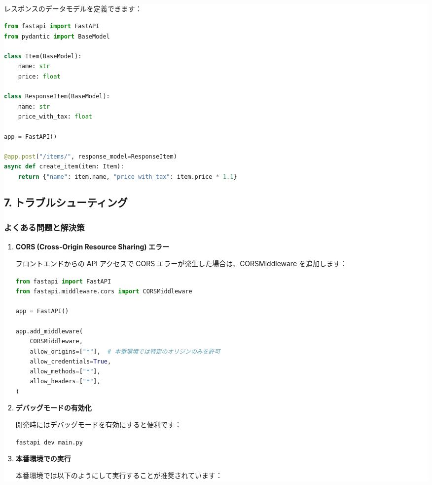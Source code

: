 レスポンスのデータモデルを定義できます：

```python
from fastapi import FastAPI
from pydantic import BaseModel

class Item(BaseModel):
    name: str
    price: float

class ResponseItem(BaseModel):
    name: str
    price_with_tax: float

app = FastAPI()

@app.post("/items/", response_model=ResponseItem)
async def create_item(item: Item):
    return {"name": item.name, "price_with_tax": item.price * 1.1}
```

## 7. トラブルシューティング

### よくある問題と解決策

1. **CORS (Cross-Origin Resource Sharing) エラー**

   フロントエンドからの API アクセスで CORS エラーが発生した場合は、CORSMiddleware を追加します：

   ```python
   from fastapi import FastAPI
   from fastapi.middleware.cors import CORSMiddleware

   app = FastAPI()

   app.add_middleware(
       CORSMiddleware,
       allow_origins=["*"],  # 本番環境では特定のオリジンのみを許可
       allow_credentials=True,
       allow_methods=["*"],
       allow_headers=["*"],
   )
   ```

2. **デバッグモードの有効化**

   開発時にはデバッグモードを有効にすると便利です：

   ```bash
   fastapi dev main.py
   ```

3. **本番環境での実行**

   本番環境では以下のようにして実行することが推奨されています：
